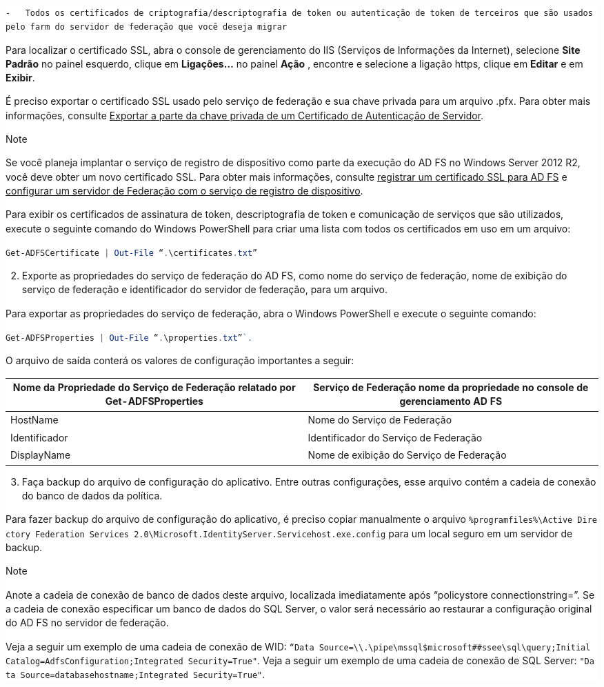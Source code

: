     -   Todos os certificados de criptografia/descriptografia de token ou autenticação de token de terceiros que são usados pelo farm do servidor de federação que você deseja migrar

Para localizar o certificado SSL, abra o console de gerenciamento do IIS (Serviços de Informações da Internet), selecione **Site Padrão** no painel esquerdo, clique em **Ligações…** no painel **Ação** , encontre e selecione a ligação https, clique em **Editar** e em **Exibir**.

É preciso exportar o certificado SSL usado pelo serviço de federação e sua chave privada para um arquivo .pfx. Para obter mais informações, consulte [Exportar a parte da chave privada de um Certificado de Autenticação de Servidor](export-the-private-key-portion-of-a-server-authentication-certificate.md).

> [!NOTE]
>  Se você planeja implantar o serviço de registro de dispositivo como parte da execução do AD FS no Windows Server 2012 R2, você deve obter um novo certificado SSL. Para obter mais informações, consulte [registrar um certificado SSL para AD FS](enroll-an-ssl-certificate-for-ad-fs.md) e [configurar um servidor de Federação com o serviço de registro de dispositivo](configure-a-federation-server-with-device-registration-service.md).

Para exibir os certificados de assinatura de token, descriptografia de token e comunicação de serviços que são utilizados, execute o seguinte comando do Windows PowerShell para criar uma lista com todos os certificados em uso em um arquivo:

``` powershell
Get-ADFSCertificate | Out-File “.\certificates.txt”
 ```

2. Exporte as propriedades do serviço de federação do AD FS, como nome do serviço de federação, nome de exibição do serviço de federação e identificador do servidor de federação, para um arquivo.

Para exportar as propriedades do serviço de federação, abra o Windows PowerShell e execute o seguinte comando:

``` powershell
Get-ADFSProperties | Out-File “.\properties.txt”`.
```

O arquivo de saída conterá os valores de configuração importantes a seguir:

|**Nome da Propriedade do Serviço de Federação relatado por Get-ADFSProperties**|**Serviço de Federação nome da propriedade no console de gerenciamento AD FS**|
|-----|-----|
|HostName|Nome do Serviço de Federação|
|Identificador|Identificador do Serviço de Federação|
|DisplayName|Nome de exibição do Serviço de Federação|

3. Faça backup do arquivo de configuração do aplicativo. Entre outras configurações, esse arquivo contém a cadeia de conexão do banco de dados da política.

Para fazer backup do arquivo de configuração do aplicativo, é preciso copiar manualmente o arquivo `%programfiles%\Active Directory Federation Services 2.0\Microsoft.IdentityServer.Servicehost.exe.config` para um local seguro em um servidor de backup.

> [!NOTE]
>  Anote a cadeia de conexão de banco de dados deste arquivo, localizada imediatamente após “policystore connectionstring=”. Se a cadeia de conexão especificar um banco de dados do SQL Server, o valor será necessário ao restaurar a configuração original do AD FS no servidor de federação.
>
>  Veja a seguir um exemplo de uma cadeia de conexão de WID: `“Data Source=\\.\pipe\mssql$microsoft##ssee\sql\query;Initial Catalog=AdfsConfiguration;Integrated Security=True"`. Veja a seguir um exemplo de uma cadeia de conexão de SQL Server: `"Data Source=databasehostname;Integrated Security=True"`.

